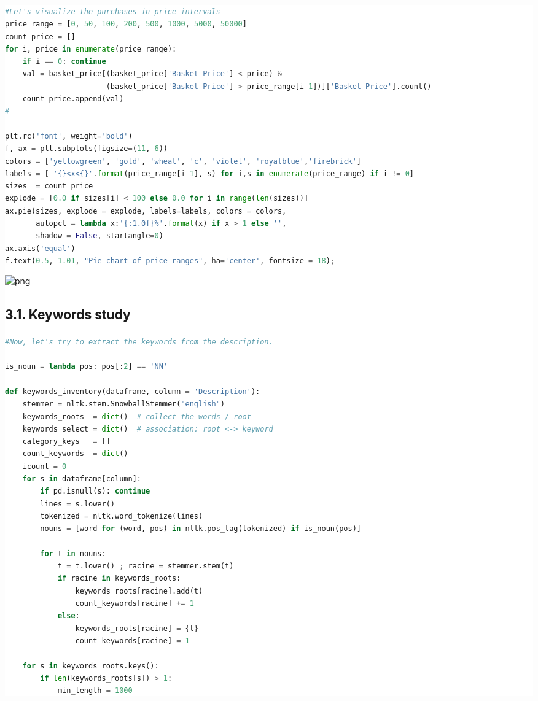 



```python
#Let's visualize the purchases in price intervals
price_range = [0, 50, 100, 200, 500, 1000, 5000, 50000]
count_price = []
for i, price in enumerate(price_range):
    if i == 0: continue
    val = basket_price[(basket_price['Basket Price'] < price) &
                       (basket_price['Basket Price'] > price_range[i-1])]['Basket Price'].count()
    count_price.append(val)
#____________________________________________
       
plt.rc('font', weight='bold')
f, ax = plt.subplots(figsize=(11, 6))
colors = ['yellowgreen', 'gold', 'wheat', 'c', 'violet', 'royalblue','firebrick']
labels = [ '{}<x<{}'.format(price_range[i-1], s) for i,s in enumerate(price_range) if i != 0]
sizes  = count_price
explode = [0.0 if sizes[i] < 100 else 0.0 for i in range(len(sizes))]
ax.pie(sizes, explode = explode, labels=labels, colors = colors,
       autopct = lambda x:'{:1.0f}%'.format(x) if x > 1 else '',
       shadow = False, startangle=0)
ax.axis('equal')
f.text(0.5, 1.01, "Pie chart of price ranges", ha='center', fontsize = 18);
```


    
![png](output_31_0.png)
    


<a class="anchor" id="KW"></a>
## 3.1. Keywords study 


```python
#Now, let's try to extract the keywords from the description.

is_noun = lambda pos: pos[:2] == 'NN'

def keywords_inventory(dataframe, column = 'Description'):
    stemmer = nltk.stem.SnowballStemmer("english")
    keywords_roots  = dict()  # collect the words / root
    keywords_select = dict()  # association: root <-> keyword
    category_keys   = []
    count_keywords  = dict()
    icount = 0
    for s in dataframe[column]:
        if pd.isnull(s): continue
        lines = s.lower()
        tokenized = nltk.word_tokenize(lines)
        nouns = [word for (word, pos) in nltk.pos_tag(tokenized) if is_noun(pos)] 
        
        for t in nouns:
            t = t.lower() ; racine = stemmer.stem(t)
            if racine in keywords_roots:                
                keywords_roots[racine].add(t)
                count_keywords[racine] += 1                
            else:
                keywords_roots[racine] = {t}
                count_keywords[racine] = 1
    
    for s in keywords_roots.keys():
        if len(keywords_roots[s]) > 1:  
            min_length = 1000
```
